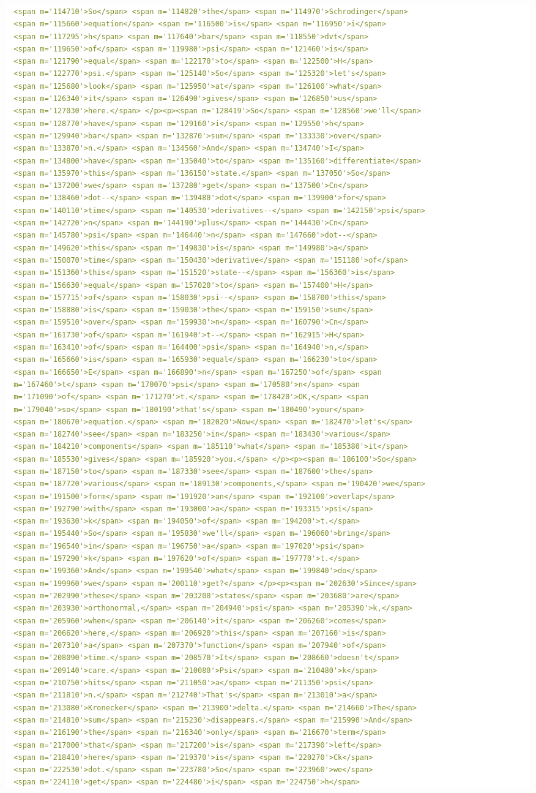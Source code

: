 ```yaml
  <span m='114710'>So</span> <span m='114820'>the</span> <span m='114970'>Schrodinger</span>
  <span m='115660'>equation</span> <span m='116500'>is</span> <span m='116950'>i</span>
  <span m='117295'>h</span> <span m='117640'>bar</span> <span m='118550'>dvt</span>
  <span m='119650'>of</span> <span m='119980'>psi</span> <span m='121460'>is</span>
  <span m='121790'>equal</span> <span m='122170'>to</span> <span m='122500'>H</span>
  <span m='122770'>psi.</span> <span m='125140'>So</span> <span m='125320'>let's</span>
  <span m='125680'>look</span> <span m='125950'>at</span> <span m='126100'>what</span>
  <span m='126340'>it</span> <span m='126490'>gives</span> <span m='126850'>us</span>
  <span m='127030'>here.</span> </p><p><span m='128419'>So</span> <span m='128560'>we'll</span>
  <span m='128770'>have</span> <span m='129160'>i</span> <span m='129550'>h</span>
  <span m='129940'>bar</span> <span m='132870'>sum</span> <span m='133330'>over</span>
  <span m='133870'>n.</span> <span m='134560'>And</span> <span m='134740'>I</span>
  <span m='134800'>have</span> <span m='135040'>to</span> <span m='135160'>differentiate</span>
  <span m='135970'>this</span> <span m='136150'>state.</span> <span m='137050'>So</span>
  <span m='137200'>we</span> <span m='137280'>get</span> <span m='137500'>Cn</span>
  <span m='138460'>dot--</span> <span m='139480'>dot</span> <span m='139900'>for</span>
  <span m='140110'>time</span> <span m='140530'>derivatives--</span> <span m='142150'>psi</span>
  <span m='142720'>n</span> <span m='144190'>plus</span> <span m='144430'>Cn</span>
  <span m='145780'>psi</span> <span m='146440'>n</span> <span m='147660'>dot--</span>
  <span m='149620'>this</span> <span m='149830'>is</span> <span m='149980'>a</span>
  <span m='150070'>time</span> <span m='150430'>derivative</span> <span m='151180'>of</span>
  <span m='151360'>this</span> <span m='151520'>state--</span> <span m='156360'>is</span>
  <span m='156630'>equal</span> <span m='157020'>to</span> <span m='157400'>H</span>
  <span m='157715'>of</span> <span m='158030'>psi--</span> <span m='158700'>this</span>
  <span m='158880'>is</span> <span m='159030'>the</span> <span m='159150'>sum</span>
  <span m='159510'>over</span> <span m='159930'>n</span> <span m='160790'>Cn</span>
  <span m='161730'>of</span> <span m='161940'>t--</span> <span m='162915'>H</span>
  <span m='163410'>of</span> <span m='164400'>psi</span> <span m='164940'>n,</span>
  <span m='165660'>is</span> <span m='165930'>equal</span> <span m='166230'>to</span>
  <span m='166650'>E</span> <span m='166890'>n</span> <span m='167250'>of</span> <span
  m='167460'>t</span> <span m='170070'>psi</span> <span m='170580'>n</span> <span
  m='171090'>of</span> <span m='171270'>t.</span> <span m='178420'>OK,</span> <span
  m='179040'>so</span> <span m='180190'>that's</span> <span m='180490'>your</span>
  <span m='180670'>equation.</span> <span m='182020'>Now</span> <span m='182470'>let's</span>
  <span m='182740'>see</span> <span m='183250'>in</span> <span m='183430'>various</span>
  <span m='184210'>components</span> <span m='185110'>what</span> <span m='185380'>it</span>
  <span m='185530'>gives</span> <span m='185920'>you.</span> </p><p><span m='186100'>So</span>
  <span m='187150'>to</span> <span m='187330'>see</span> <span m='187600'>the</span>
  <span m='187720'>various</span> <span m='189130'>components,</span> <span m='190420'>we</span>
  <span m='191500'>form</span> <span m='191920'>an</span> <span m='192100'>overlap</span>
  <span m='192790'>with</span> <span m='193000'>a</span> <span m='193315'>psi</span>
  <span m='193630'>k</span> <span m='194050'>of</span> <span m='194200'>t.</span>
  <span m='195440'>So</span> <span m='195830'>we'll</span> <span m='196060'>bring</span>
  <span m='196540'>in</span> <span m='196750'>a</span> <span m='197020'>psi</span>
  <span m='197290'>k</span> <span m='197620'>of</span> <span m='197770'>t.</span>
  <span m='199360'>And</span> <span m='199540'>what</span> <span m='199840'>do</span>
  <span m='199960'>we</span> <span m='200110'>get?</span> </p><p><span m='202630'>Since</span>
  <span m='202990'>these</span> <span m='203200'>states</span> <span m='203680'>are</span>
  <span m='203930'>orthonormal,</span> <span m='204940'>psi</span> <span m='205390'>k,</span>
  <span m='205960'>when</span> <span m='206140'>it</span> <span m='206260'>comes</span>
  <span m='206620'>here,</span> <span m='206920'>this</span> <span m='207160'>is</span>
  <span m='207310'>a</span> <span m='207370'>function</span> <span m='207940'>of</span>
  <span m='208090'>time.</span> <span m='208570'>It</span> <span m='208660'>doesn't</span>
  <span m='209140'>care.</span> <span m='210080'>Psi</span> <span m='210480'>k</span>
  <span m='210750'>hits</span> <span m='211050'>a</span> <span m='211350'>psi</span>
  <span m='211810'>n.</span> <span m='212740'>That's</span> <span m='213010'>a</span>
  <span m='213080'>Kronecker</span> <span m='213900'>delta.</span> <span m='214660'>The</span>
  <span m='214810'>sum</span> <span m='215230'>disappears.</span> <span m='215990'>And</span>
  <span m='216190'>the</span> <span m='216340'>only</span> <span m='216670'>term</span>
  <span m='217000'>that</span> <span m='217200'>is</span> <span m='217390'>left</span>
  <span m='218410'>here</span> <span m='219370'>is</span> <span m='220270'>Ck</span>
  <span m='222530'>dot.</span> <span m='223780'>So</span> <span m='223960'>we</span>
  <span m='224110'>get</span> <span m='224480'>i</span> <span m='224750'>h</span>
```